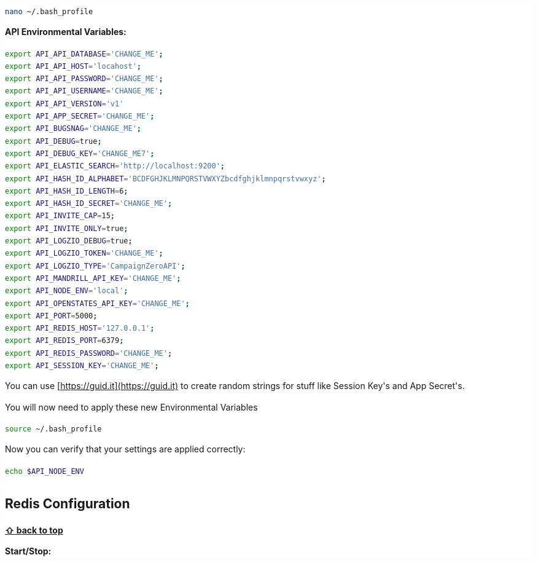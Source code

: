 ```bash
nano ~/.bash_profile
```

__API Environmental Variables:__

```bash
export API_API_DATABASE='CHANGE_ME';
export API_API_HOST='locahost';
export API_API_PASSWORD='CHANGE_ME';
export API_API_USERNAME='CHANGE_ME';
export API_API_VERSION='v1'
export API_APP_SECRET='CHANGE_ME';
export API_BUGSNAG='CHANGE_ME';
export API_DEBUG=true;
export API_DEBUG_KEY='CHANGE_ME7';
export API_ELASTIC_SEARCH='http://localhost:9200';
export API_HASH_ID_ALPHABET='BCDFGHJKLMNPQRSTVWXYZbcdfghjklmnpqrstvwxyz';
export API_HASH_ID_LENGTH=6;
export API_HASH_ID_SECRET='CHANGE_ME';
export API_INVITE_CAP=15;
export API_INVITE_ONLY=true;
export API_LOGZIO_DEBUG=true;
export API_LOGZIO_TOKEN='CHANGE_ME';
export API_LOGZIO_TYPE='CampaignZeroAPI';
export API_MANDRILL_API_KEY='CHANGE_ME';
export API_NODE_ENV='local';
export API_OPENSTATES_API_KEY='CHANGE_ME';
export API_PORT=5000;
export API_REDIS_HOST='127.0.0.1';
export API_REDIS_PORT=6379;
export API_REDIS_PASSWORD='CHANGE_ME';
export API_SESSION_KEY='CHANGE_ME';
```

You can use [https://guid.it](https://guid.it) to create random strings for stuff like Session Key's and App Secret's.

You will now need to apply these new Environmental Variables

```bash
source ~/.bash_profile
```

Now you can verify that your settings are applied correctly:

```bash
echo $API_NODE_ENV
```

Redis Configuration
---

**[⇧ back to top](#table-of-contents)**


__Start/Stop:__
